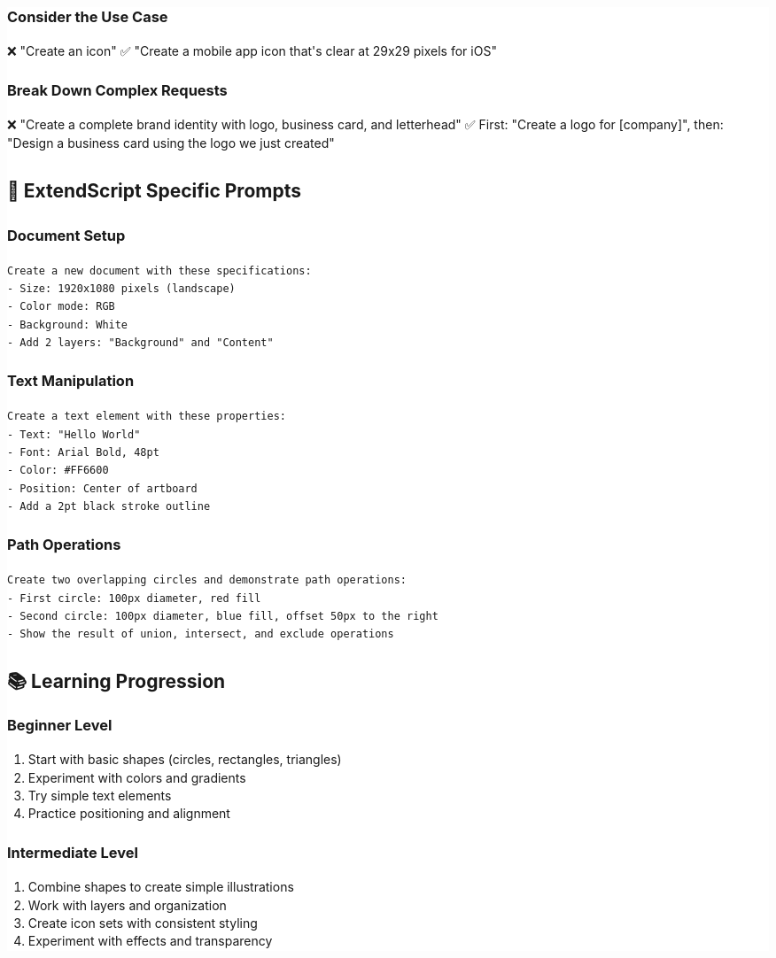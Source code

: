 ### Consider the Use Case
❌ "Create an icon"
✅ "Create a mobile app icon that's clear at 29x29 pixels for iOS"

### Break Down Complex Requests
❌ "Create a complete brand identity with logo, business card, and letterhead"
✅ First: "Create a logo for [company]", then: "Design a business card using the logo we just created"

## 🔧 ExtendScript Specific Prompts

### Document Setup
```
Create a new document with these specifications:
- Size: 1920x1080 pixels (landscape)
- Color mode: RGB
- Background: White
- Add 2 layers: "Background" and "Content"
```

### Text Manipulation
```
Create a text element with these properties:
- Text: "Hello World"
- Font: Arial Bold, 48pt
- Color: #FF6600
- Position: Center of artboard
- Add a 2pt black stroke outline
```

### Path Operations
```
Create two overlapping circles and demonstrate path operations:
- First circle: 100px diameter, red fill
- Second circle: 100px diameter, blue fill, offset 50px to the right
- Show the result of union, intersect, and exclude operations
```

## 📚 Learning Progression

### Beginner Level
1. Start with basic shapes (circles, rectangles, triangles)
2. Experiment with colors and gradients
3. Try simple text elements
4. Practice positioning and alignment

### Intermediate Level
1. Combine shapes to create simple illustrations
2. Work with layers and organization
3. Create icon sets with consistent styling
4. Experiment with effects and transparency
